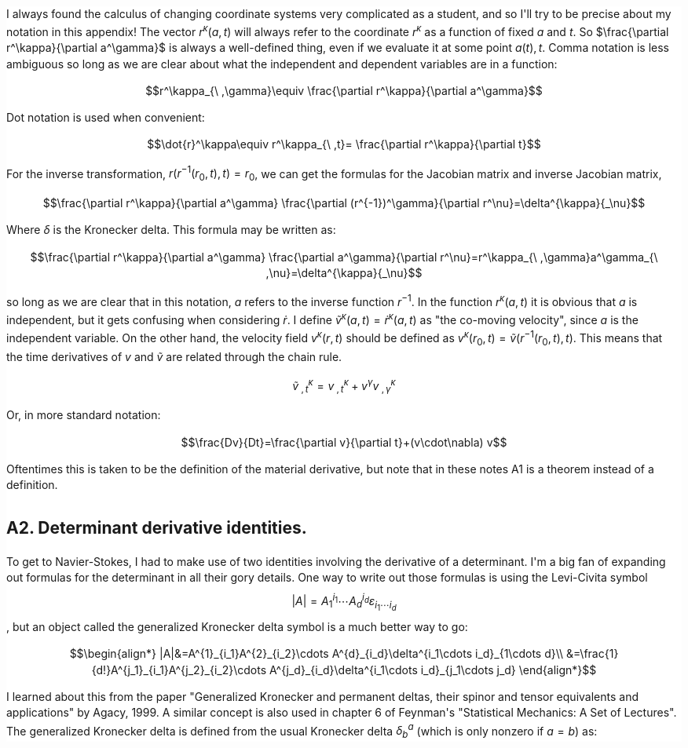 I always found the calculus of changing coordinate systems very complicated as a student, and so I'll try to be precise about my notation in this appendix! The vector $r^\kappa(a,t)$ will always refer to the coordinate $r^\kappa$ as a function of fixed $a$ and $t$.  So $\frac{\partial r^\kappa}{\partial a^\gamma}$ is always a well-defined thing, even if we evaluate it at some point $a(t),t$. Comma notation is less ambiguous so long as we are clear about what the independent and dependent variables are in a function: 

$$r^\kappa_{\ ,\gamma}\equiv \frac{\partial r^\kappa}{\partial a^\gamma}$$

Dot notation is used when convenient:

$$\dot{r}^\kappa\equiv r^\kappa_{\ ,t}= \frac{\partial r^\kappa}{\partial t}$$

For the inverse transformation, $r(r^{-1}(r_0,t),t)=r_0$, we can get the formulas for the Jacobian matrix and inverse Jacobian matrix, 

$$\frac{\partial r^\kappa}{\partial a^\gamma} \frac{\partial (r^{-1})^\gamma}{\partial r^\nu}=\delta^{\kappa}{_\nu}$$

Where $\delta$ is the Kronecker delta. This formula may be written as:

$$\frac{\partial r^\kappa}{\partial a^\gamma} \frac{\partial a^\gamma}{\partial r^\nu}=r^\kappa_{\ ,\gamma}a^\gamma_{\ ,\nu}=\delta^{\kappa}{_\nu}$$

so long as we are clear that in this notation, $a$ refers to the inverse function $r^{-1}$. In the function $r^\kappa(a,t)$ it is obvious that $a$ is independent, but it gets confusing when considering $\dot{r}$. I define $\tilde{v}^\kappa(a,t)=\dot{r}^\kappa(a,t)$ as "the co-moving velocity", since $a$ is the independent variable. On the other hand, the velocity field $v^\kappa(r,t)$ should be defined as $v^\kappa(r_0,t)=\tilde{v}(r^{-1}(r_0,t),t)$. This means that the time derivatives of $v$ and $\tilde{v}$ are related through the chain rule.

$$\tilde{v}^\kappa_{\ ,t}=v^\kappa_{\ ,t}+v^\gamma v^{\kappa}_{\ ,\gamma}\tag{A.1}$$

Or, in more standard notation:

$$\frac{Dv}{Dt}=\frac{\partial v}{\partial t}+(v\cdot\nabla) v$$

Oftentimes this is taken to be the definition of the material derivative, but note that in these notes A1 is a theorem instead of a definition.

## A2. Determinant derivative identities. <a name="A2"></a>
To get to Navier-Stokes, I had to make use of two identities involving the derivative of a determinant. I'm a big fan of expanding out formulas for the determinant in all their gory details. One way to write out those formulas is using the Levi-Civita symbol $$|A|=A^{i_1}_{1}\cdots A^{i_d}_{d}\varepsilon_{i_1\cdots i_d}$$, but an object called the generalized Kronecker delta symbol is a much better way to go:

$$\begin{align*}
|A|&=A^{1}_{i_1}A^{2}_{i_2}\cdots A^{d}_{i_d}\delta^{i_1\cdots i_d}_{1\cdots d}\\
&=\frac{1}{d!}A^{j_1}_{i_1}A^{j_2}_{i_2}\cdots A^{j_d}_{i_d}\delta^{i_1\cdots i_d}_{j_1\cdots j_d}
\end{align*}$$

I learned about this from the paper "Generalized Kronecker and permanent deltas, their spinor and tensor equivalents and applications" by Agacy, 1999. A similar concept is also used in chapter 6 of Feynman's "Statistical Mechanics: A Set of Lectures". The generalized Kronecker delta is defined from the usual Kronecker delta $\delta^a_{b}$ (which is only nonzero if $a=b$) as:
